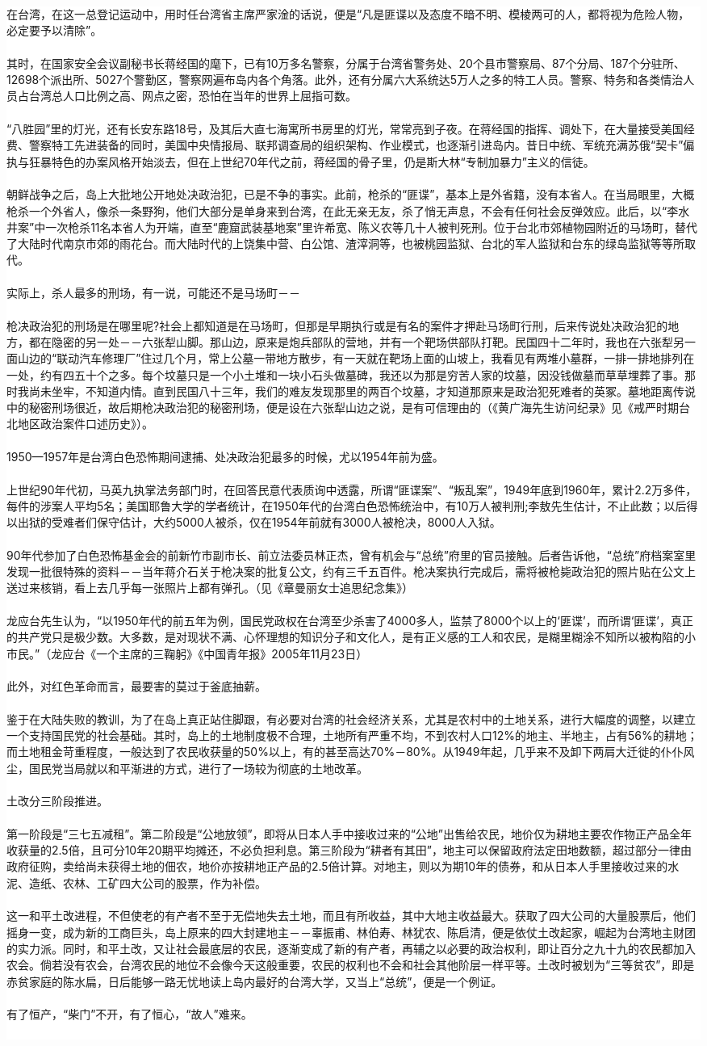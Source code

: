    在台湾，在这一总登记运动中，用时任台湾省主席严家淦的话说，便是“凡是匪谍以及态度不暗不明、模棱两可的人，都将视为危险人物，必定要予以清除”。
   <br/>
   <br/>
   其时，在国家安全会议副秘书长蒋经国的麾下，已有10万多名警察，分属于台湾省警务处、20个县市警察局、87个分局、187个分驻所、12698个派出所、5027个警勤区，警察网遍布岛内各个角落。此外，还有分属六大系统达5万人之多的特工人员。警察、特务和各类情治人员占台湾总人口比例之高、网点之密，恐怕在当年的世界上屈指可数。
   <br/>
   <br/>
   “八胜园”里的灯光，还有长安东路18号，及其后大直七海寓所书房里的灯光，常常亮到子夜。在蒋经国的指挥、调处下，在大量接受美国经费、警察特工先进装备的同时，美国中央情报局、联邦调查局的组织架构、作业模式，也逐渐引进岛内。昔日中统、军统充满苏俄“契卡”偏执与狂暴特色的办案风格开始淡去，但在上世纪70年代之前，蒋经国的骨子里，仍是斯大林“专制加暴力”主义的信徒。
   <br/>
   <br/>
   朝鲜战争之后，岛上大批地公开地处决政治犯，已是不争的事实。此前，枪杀的“匪谍”，基本上是外省籍，没有本省人。在当局眼里，大概枪杀一个外省人，像杀一条野狗，他们大部分是单身来到台湾，在此无亲无友，杀了悄无声息，不会有任何社会反弹效应。此后，以“李水井案”中一次枪杀11名本省人为开端，直至“鹿窟武装基地案”里许希宽、陈义农等几十人被判死刑。位于台北市郊植物园附近的马场町，替代了大陆时代南京市郊的雨花台。而大陆时代的上饶集中营、白公馆、渣滓洞等，也被桃园监狱、台北的军人监狱和台东的绿岛监狱等等所取代。
   <br/>
   <br/>
   实际上，杀人最多的刑场，有一说，可能还不是马场町－－
   <br/>
   <br/>
   枪决政治犯的刑场是在哪里呢?社会上都知道是在马场町，但那是早期执行或是有名的案件才押赴马场町行刑，后来传说处决政治犯的地方，都在隐密的另一处－－六张犁山脚。那山边，原来是炮兵部队的营地，并有一个靶场供部队打靶。民国四十二年时，我也在六张犁另一面山边的“联动汽车修理厂”住过几个月，常上公墓一带地方散步，有一天就在靶场上面的山坡上，我看见有两堆小墓群，一排一排地排列在一处，约有四五十个之多。每个坟墓只是一个小土堆和一块小石头做墓碑，我还以为那是穷苦人家的坟墓，因没钱做墓而草草埋葬了事。那时我尚未坐牢，不知道内情。直到民国八十三年，我们的难友发现那里的两百个坟墓，才知道那原来是政治犯死难者的英冢。墓地距离传说中的秘密刑场很近，故后期枪决政治犯的秘密刑场，便是设在六张犁山边之说，是有可信理由的（《黄广海先生访问纪录》见《戒严时期台北地区政治案件口述历史》）。
   <br/>
   <br/>
   1950—1957年是台湾白色恐怖期间逮捕、处决政治犯最多的时候，尤以1954年前为盛。
   <br/>
   <br/>
   上世纪90年代初，马英九执掌法务部门时，在回答民意代表质询中透露，所谓“匪谍案”、“叛乱案”，1949年底到1960年，累计2.2万多件，每件的涉案人平均5名；美国耶鲁大学的学者统计，在1950年代的台湾白色恐怖统治中，有10万人被判刑;李敖先生估计，不止此数；以后得以出狱的受难者们保守估计，大约5000人被杀，仅在1954年前就有3000人被枪决，8000人入狱。
   <br/>
   <br/>
   90年代参加了白色恐怖基金会的前新竹市副市长、前立法委员林正杰，曾有机会与“总统”府里的官员接触。后者告诉他，“总统”府档案室里发现一批很特殊的资料－－当年蒋介石关于枪决案的批复公文，约有三千五百件。枪决案执行完成后，需将被枪毙政治犯的照片贴在公文上送过来核销，看上去几乎每一张照片上都有弹孔。（见《章曼丽女士追思纪念集》）
   <br/>
   <br/>
   龙应台先生认为，“以1950年代的前五年为例，国民党政权在台湾至少杀害了4000多人，监禁了8000个以上的‘匪谍’，而所谓‘匪谍’，真正的共产党只是极少数。大多数，是对现状不满、心怀理想的知识分子和文化人，是有正义感的工人和农民，是糊里糊涂不知所以被构陷的小市民。”（龙应台《一个主席的三鞠躬》《中国青年报》2005年11月23日）
   <br/>
   <br/>
   此外，对红色革命而言，最要害的莫过于釜底抽薪。
   <br/>
   <br/>
   鉴于在大陆失败的教训，为了在岛上真正站住脚跟，有必要对台湾的社会经济关系，尤其是农村中的土地关系，进行大幅度的调整，以建立一个支持国民党的社会基础。其时，岛上的土地制度极不合理，土地所有严重不均，不到农村人口12%的地主、半地主，占有56%的耕地；而土地租金苛重程度，一般达到了农民收获量的50%以上，有的甚至高达70%－80%。从1949年起，几乎来不及卸下两肩大迁徙的仆仆风尘，国民党当局就以和平渐进的方式，进行了一场较为彻底的土地改革。
   <br/>
   <br/>
   土改分三阶段推进。
   <br/>
   <br/>
   第一阶段是“三七五减租”。第二阶段是“公地放领”，即将从日本人手中接收过来的“公地”出售给农民，地价仅为耕地主要农作物正产品全年收获量的2.5倍，且可分10年20期平均摊还，不必负担利息。第三阶段为“耕者有其田”，地主可以保留政府法定田地数额，超过部分一律由政府征购，卖给尚未获得土地的佃农，地价亦按耕地正产品的2.5倍计算。对地主，则以为期10年的债券，和从日本人手里接收过来的水泥、造纸、农林、工矿四大公司的股票，作为补偿。
   <br/>
   <br/>
   这一和平土改进程，不但使老的有产者不至于无偿地失去土地，而且有所收益，其中大地主收益最大。获取了四大公司的大量股票后，他们摇身一变，成为新的工商巨头，岛上原来的四大封建地主－－辜振甫、林伯寿、林犹农、陈启清，便是依仗土改起家，崛起为台湾地主财团的实力派。同时，和平土改，又让社会最底层的农民，逐渐变成了新的有产者，再辅之以必要的政治权利，即让百分之九十九的农民都加入农会。倘若没有农会，台湾农民的地位不会像今天这般重要，农民的权利也不会和社会其他阶层一样平等。土改时被划为“三等贫农”，即是赤贫家庭的陈水扁，日后能够一路无忧地读上岛内最好的台湾大学，又当上“总统”，便是一个例证。
   <br/>
   <br/>
   有了恒产，“柴门”不开，有了恒心，“故人”难来。
   <br/>
   <br/>